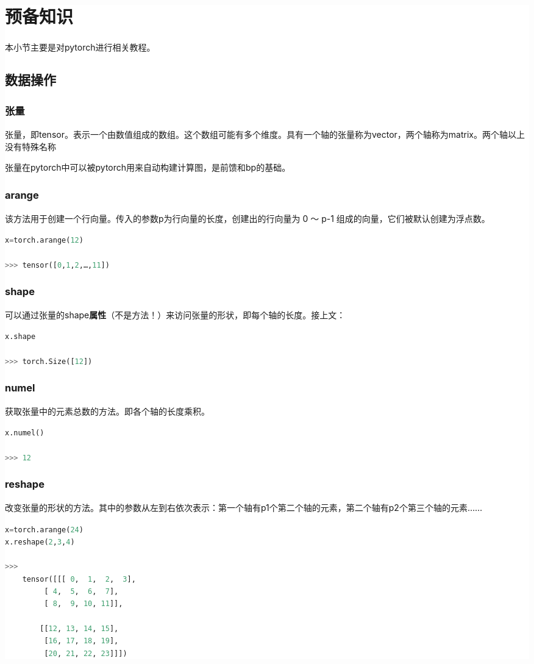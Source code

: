 # 预备知识

本小节主要是对pytorch进行相关教程。

## 数据操作

### 张量

张量，即tensor。表示一个由数值组成的数组。这个数组可能有多个维度。具有一个轴的张量称为vector，两个轴称为matrix。两个轴以上没有特殊名称

张量在pytorch中可以被pytorch用来自动构建计算图，是前馈和bp的基础。



### arange

该方法用于创建一个行向量。传入的参数p为行向量的长度，创建出的行向量为 0 ～ p-1 组成的向量，它们被默认创建为浮点数。

```python
x=torch.arange(12)

>>> tensor([0,1,2,…,11])
```



### shape

可以通过张量的shape**属性**（不是方法！）来访问张量的形状，即每个轴的长度。接上文：

```python
x.shape

>>> torch.Size([12])
```



### numel

获取张量中的元素总数的方法。即各个轴的长度乘积。

```python
x.numel()

>>> 12
```



### reshape

改变张量的形状的方法。其中的参数从左到右依次表示：第一个轴有p1个第二个轴的元素，第二个轴有p2个第三个轴的元素……

```python
x=torch.arange(24)
x.reshape(2,3,4)

>>>
	tensor([[[ 0,  1,  2,  3],
         [ 4,  5,  6,  7],
         [ 8,  9, 10, 11]],

        [[12, 13, 14, 15],
         [16, 17, 18, 19],
         [20, 21, 22, 23]]])
```
